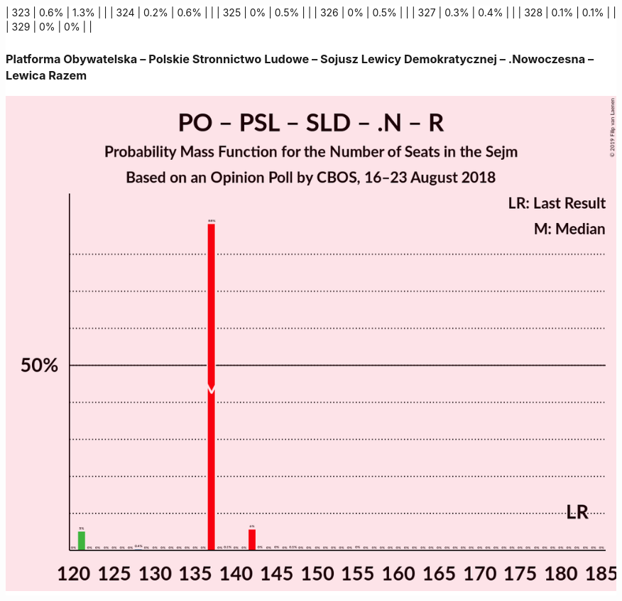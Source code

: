 | 323 | 0.6% | 1.3% |  |
| 324 | 0.2% | 0.6% |  |
| 325 | 0% | 0.5% |  |
| 326 | 0% | 0.5% |  |
| 327 | 0.3% | 0.4% |  |
| 328 | 0.1% | 0.1% |  |
| 329 | 0% | 0% |  |

### Platforma Obywatelska – Polskie Stronnictwo Ludowe – Sojusz Lewicy Demokratycznej – .Nowoczesna – Lewica Razem

![Graph with seats probability mass function not yet produced](2018-08-23-CBOS-coalitions-seats-pmf-po–psl–sld–n–r.png "Seats Probability Mass Function")
